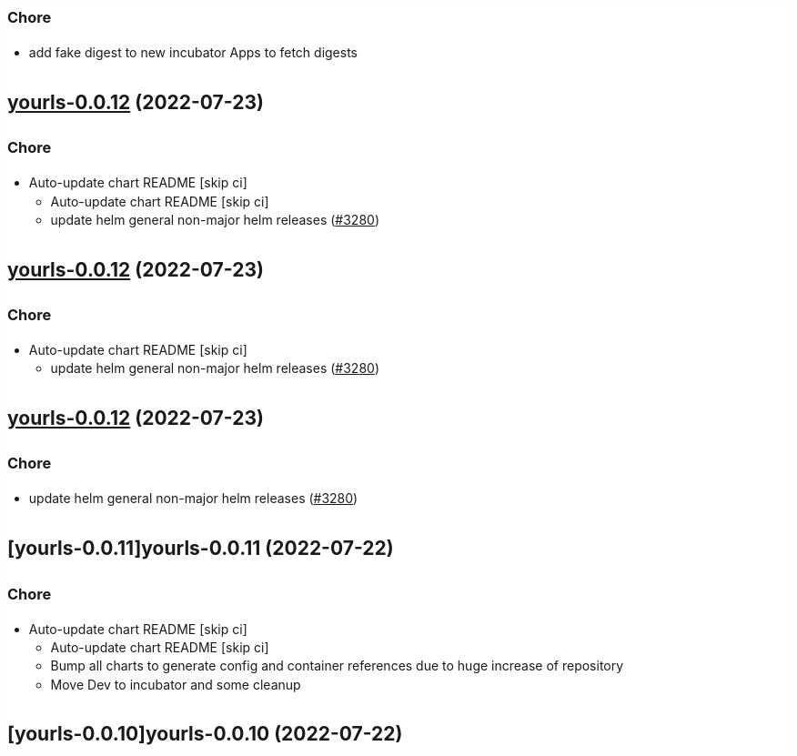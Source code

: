   ### Chore

- add fake digest to new incubator Apps to fetch digests




## [yourls-0.0.12](https://github.com/truecharts/apps/compare/yourls-0.0.11...yourls-0.0.12) (2022-07-23)

### Chore

- Auto-update chart README [skip ci]
  - Auto-update chart README [skip ci]
  - update helm general non-major helm releases ([#3280](https://github.com/truecharts/apps/issues/3280))




## [yourls-0.0.12](https://github.com/truecharts/apps/compare/yourls-0.0.11...yourls-0.0.12) (2022-07-23)

### Chore

- Auto-update chart README [skip ci]
  - update helm general non-major helm releases ([#3280](https://github.com/truecharts/apps/issues/3280))




## [yourls-0.0.12](https://github.com/truecharts/apps/compare/yourls-0.0.11...yourls-0.0.12) (2022-07-23)

### Chore

- update helm general non-major helm releases ([#3280](https://github.com/truecharts/apps/issues/3280))




## [yourls-0.0.11]yourls-0.0.11 (2022-07-22)

### Chore

- Auto-update chart README [skip ci]
  - Auto-update chart README [skip ci]
  - Bump all charts to generate config and container references due to huge increase of repository
  - Move Dev to incubator and some cleanup




## [yourls-0.0.10]yourls-0.0.10 (2022-07-22)
